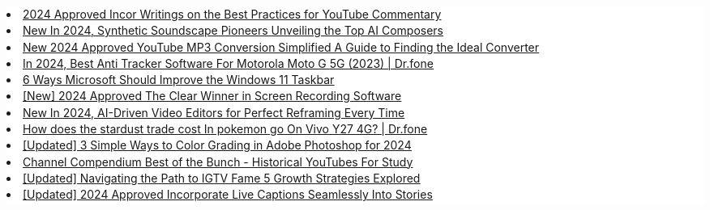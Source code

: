 <li><a href="https://youtube-help.techidaily.com/2024-approved-incor-writings-on-the-best-practices-for-youtube-commentary/"><u>2024 Approved  Incor Writings on the Best Practices for YouTube Commentary</u></a></li>
<li><a href="https://audio-editing.techidaily.com/new-in-2024-synthetic-soundscape-pioneers-unveiling-the-top-ai-composers/"><u>New In 2024, Synthetic Soundscape Pioneers Unveiling the Top AI Composers</u></a></li>
<li><a href="https://video-creation-software.techidaily.com/new-2024-approved-youtube-mp3-conversion-simplified-a-guide-to-finding-the-ideal-converter/"><u>New 2024 Approved YouTube MP3 Conversion Simplified A Guide to Finding the Ideal Converter</u></a></li>
<li><a href="https://android-location-track.techidaily.com/in-2024-best-anti-tracker-software-for-motorola-moto-g-5g-2023-drfone-by-drfone-virtual-android/"><u>In 2024, Best Anti Tracker Software For Motorola Moto G 5G (2023) | Dr.fone</u></a></li>
<li><a href="https://win11.techidaily.com/6-ways-microsoft-should-improve-the-windows-11-taskbar/"><u>6 Ways Microsoft Should Improve the Windows 11 Taskbar</u></a></li>
<li><a href="https://desktop-recording.techidaily.com/new-2024-approved-the-clear-winner-in-screen-recording-software/"><u>[New] 2024 Approved  The Clear Winner in Screen Recording Software</u></a></li>
<li><a href="https://smart-video-editing.techidaily.com/new-in-2024-ai-driven-video-editors-for-perfect-reframing-every-time/"><u>New In 2024, AI-Driven Video Editors for Perfect Reframing Every Time</u></a></li>
<li><a href="https://change-location.techidaily.com/how-does-the-stardust-trade-cost-in-pokemon-go-on-vivo-y27-4g-drfone-by-drfone-virtual-android/"><u>How does the stardust trade cost In pokemon go On Vivo Y27 4G? | Dr.fone</u></a></li>
<li><a href="https://article-files.techidaily.com/updated-3-simple-ways-to-color-grading-in-adobe-photoshop-for-2024/"><u>[Updated] 3 Simple Ways to Color Grading in Adobe Photoshop for 2024</u></a></li>
<li><a href="https://youtube-blog.techidaily.com/el-compendium-best-of-the-bunch-historical-youtubes-for-study/"><u>Channel Compendium  Best of the Bunch - Historical YouTubes For Study</u></a></li>
<li><a href="https://instagram-video-files.techidaily.com/updated-navigating-the-path-to-igtv-fame-5-growth-strategies-explored/"><u>[Updated] Navigating the Path to IGTV Fame  5 Growth Strategies Explored</u></a></li>
<li><a href="https://instagram-videos.techidaily.com/updated-2024-approved-incorporate-live-captions-seamlessly-into-stories/"><u>[Updated] 2024 Approved  Incorporate Live Captions Seamlessly Into Stories</u></a></li>
</ul></div>

